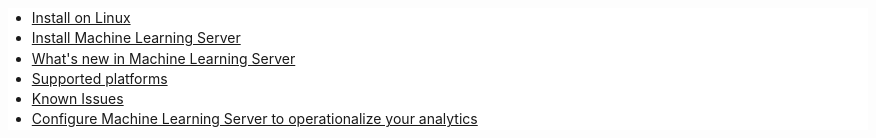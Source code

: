 + [Install on Linux](machine-learning-server-linux-install.md)
+ [Install Machine Learning Server](r-server-install.md)
+ [What's new in Machine Learning Server](../whats-new-in-machine-learning-server.md)
+ [Supported platforms](r-server-install-supported-platforms.md)  
+ [Known Issues](../resources-known-issues.md)  
+ [Configure Machine Learning Server to operationalize your analytics](../what-is-operationalization.md)